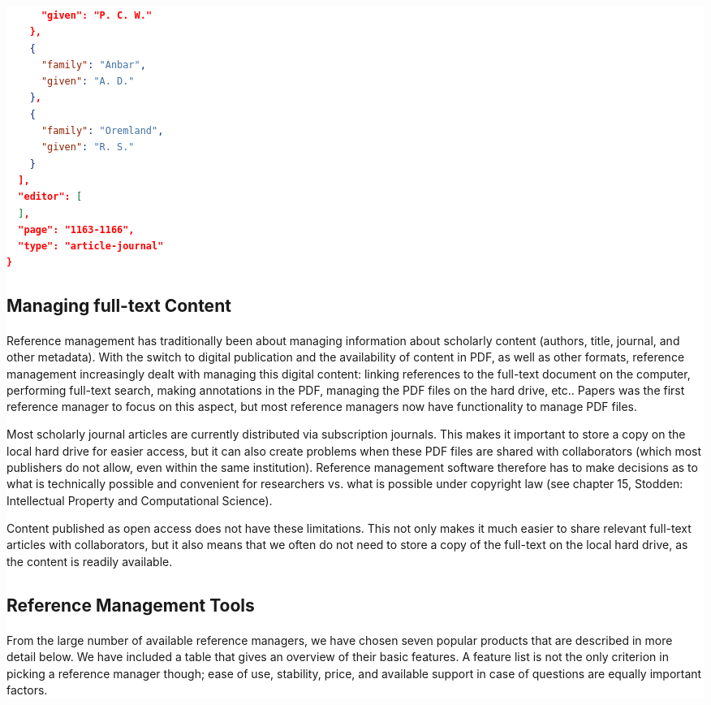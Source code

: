 ```json
      "given": "P. C. W."
    },
    {
      "family": "Anbar",
      "given": "A. D."
    },
    {
      "family": "Oremland",
      "given": "R. S."
    }
  ],
  "editor": [
  ],
  "page": "1163-1166",
  "type": "article-journal"
}
```

## Managing full-text Content

Reference management has traditionally been about managing information
about scholarly content (authors, title, journal, and other metadata).
With the switch to digital publication and the availability of content
in PDF, as well as other formats, reference management increasingly
dealt with managing this digital content: linking references to the
full-text document on the computer, performing full-text search, making
annotations in the PDF, managing the PDF files on the hard drive, etc..
Papers was the first reference manager to focus on this aspect, but most
reference managers now have functionality to manage PDF files.

Most scholarly journal articles are currently distributed via
subscription journals. This makes it important to store a copy on the
local hard drive for easier access, but it can also create problems when
these PDF files are shared with collaborators (which most publishers do
not allow, even within the same institution). Reference management
software therefore has to make decisions as to what is technically
possible and convenient for researchers vs. what is possible under
copyright law (see chapter 15, Stodden: Intellectual Property and
Computational Science).

Content published as open access does not have these limitations. This
not only makes it much easier to share relevant full-text articles with
collaborators, but it also means that we often do not need to store a
copy of the full-text on the local hard drive, as the content is readily
available.

## Reference Management Tools

From the large number of available reference managers, we have chosen
seven popular products that are described in more detail below. We have
included a table that gives an overview of their basic features. A
feature list is not the only criterion in picking a reference manager
though; ease of use, stability, price, and available support in case of
questions are equally important factors.
